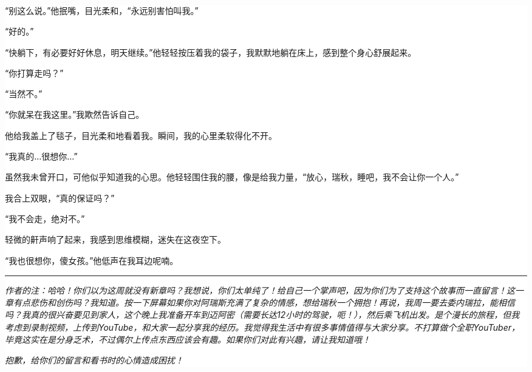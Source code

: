 “别这么说。”他抿嘴，目光柔和，“永远别害怕叫我。” 

“好的。”

“快躺下，有必要好好休息，明天继续。”他轻轻按压着我的袋子，我默默地躺在床上，感到整个身心舒展起来。

“你打算走吗？”

“当然不。” 

“你就呆在我这里。”我欺然告诉自己。

他给我盖上了毯子，目光柔和地看着我。瞬间，我的心里柔软得化不开。

“我真的…很想你…”

虽然我未曾开口，可他似乎知道我的心思。他轻轻围住我的腰，像是给我力量，“放心，瑞秋，睡吧，我不会让你一个人。”

我合上双眼，“真的保证吗？”

“我不会走，绝对不。”

轻微的鼾声响了起来，我感到思维模糊，迷失在这夜空下。

“我也很想你，傻女孩。”他低声在我耳边呢喃。

---

*作者的注：哈哈！你们以为这周就没有新章吗？我想说，你们太单纯了！给自己一个掌声吧，因为你们为了支持这个故事而一直留言！这一章有点悲伤和创伤吗？我知道。按一下屏幕如果你对阿瑞斯充满了复杂的情感，想给瑞秋一个拥抱！再说，我周一要去委内瑞拉，能相信吗？我真的很兴奋要见到家人，这个晚上我准备开车到迈阿密（需要长达12小时的驾驶，呃！），然后乘飞机出发。是个漫长的旅程，但我考虑到录制视频，上传到YouTube，和大家一起分享我的经历。我觉得我生活中有很多事情值得与大家分享。不打算做个全职YouTuber，毕竟这实在是分身乏术，不过偶尔上传点东西应该会有趣。如果你们对此有兴趣，请让我知道哦！*

*抱歉，给你们的留言和看书时的心情造成困扰！*